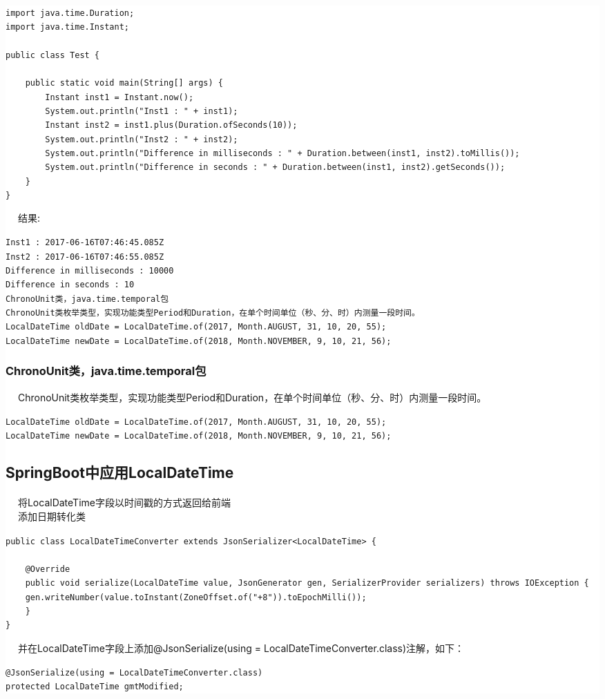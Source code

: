 ```
import java.time.Duration;
import java.time.Instant;

public class Test {

    public static void main(String[] args) {
        Instant inst1 = Instant.now();
        System.out.println("Inst1 : " + inst1);
        Instant inst2 = inst1.plus(Duration.ofSeconds(10));
        System.out.println("Inst2 : " + inst2);
        System.out.println("Difference in milliseconds : " + Duration.between(inst1, inst2).toMillis());
        System.out.println("Difference in seconds : " + Duration.between(inst1, inst2).getSeconds());
    }
}
```  

&emsp; 结果:  

    Inst1 : 2017-06-16T07:46:45.085Z
    Inst2 : 2017-06-16T07:46:55.085Z
    Difference in milliseconds : 10000
    Difference in seconds : 10
    ChronoUnit类，java.time.temporal包
    ChronoUnit类枚举类型，实现功能类型Period和Duration，在单个时间单位（秒、分、时）内测量一段时间。
    LocalDateTime oldDate = LocalDateTime.of(2017, Month.AUGUST, 31, 10, 20, 55);
    LocalDateTime newDate = LocalDateTime.of(2018, Month.NOVEMBER, 9, 10, 21, 56);


### ChronoUnit类，java.time.temporal包  
&emsp; ChronoUnit类枚举类型，实现功能类型Period和Duration，在单个时间单位（秒、分、时）内测量一段时间。  

    LocalDateTime oldDate = LocalDateTime.of(2017, Month.AUGUST, 31, 10, 20, 55);
    LocalDateTime newDate = LocalDateTime.of(2018, Month.NOVEMBER, 9, 10, 21, 56);

## SpringBoot中应用LocalDateTime  
&emsp; 将LocalDateTime字段以时间戳的方式返回给前端  
&emsp; 添加日期转化类  

```
public class LocalDateTimeConverter extends JsonSerializer<LocalDateTime> {

    @Override
    public void serialize(LocalDateTime value, JsonGenerator gen, SerializerProvider serializers) throws IOException {
    gen.writeNumber(value.toInstant(ZoneOffset.of("+8")).toEpochMilli());
    }
}
```
&emsp; 并在LocalDateTime字段上添加@JsonSerialize(using = LocalDateTimeConverter.class)注解，如下：  

    @JsonSerialize(using = LocalDateTimeConverter.class)
    protected LocalDateTime gmtModified;
